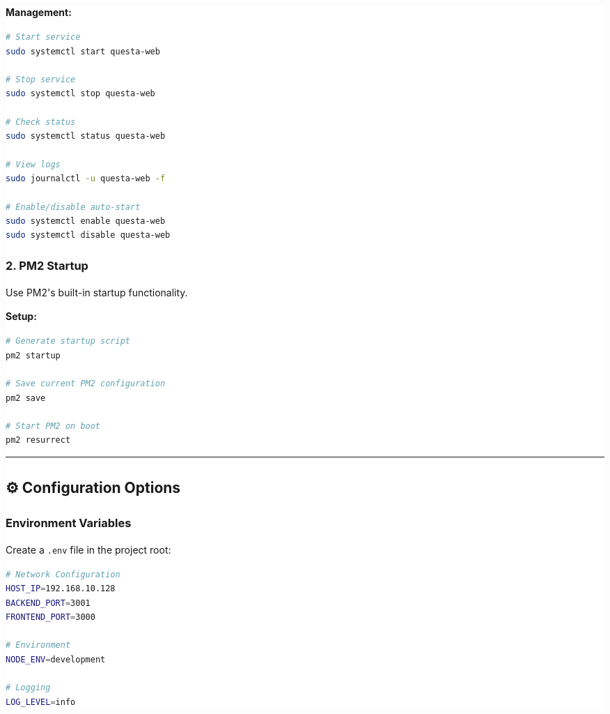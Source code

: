 **Management:**
```bash
# Start service
sudo systemctl start questa-web

# Stop service
sudo systemctl stop questa-web

# Check status
sudo systemctl status questa-web

# View logs
sudo journalctl -u questa-web -f

# Enable/disable auto-start
sudo systemctl enable questa-web
sudo systemctl disable questa-web
```

### 2. **PM2 Startup**
Use PM2's built-in startup functionality.

**Setup:**
```bash
# Generate startup script
pm2 startup

# Save current PM2 configuration
pm2 save

# Start PM2 on boot
pm2 resurrect
```

---

## ⚙️ Configuration Options

### Environment Variables

Create a `.env` file in the project root:

```bash
# Network Configuration
HOST_IP=192.168.10.128
BACKEND_PORT=3001
FRONTEND_PORT=3000

# Environment
NODE_ENV=development

# Logging
LOG_LEVEL=info
```
